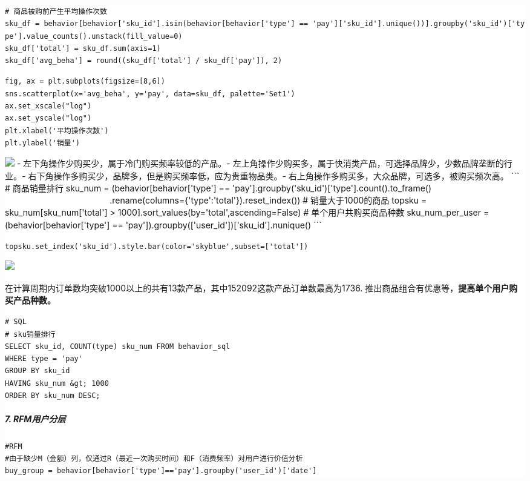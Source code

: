 ```
# 商品被购前产生平均操作次数
sku_df = behavior[behavior['sku_id'].isin(behavior[behavior['type'] == 'pay']['sku_id'].unique())].groupby('sku_id')['type'].value_counts().unstack(fill_value=0)
sku_df['total'] = sku_df.sum(axis=1)
sku_df['avg_beha'] = round((sku_df['total'] / sku_df['pay']), 2)
```

```
fig, ax = plt.subplots(figsize=[8,6])
sns.scatterplot(x='avg_beha', y='pay', data=sku_df, palette='Set1')
ax.set_xscale("log")
ax.set_yscale("log")
plt.xlabel('平均操作次数')
plt.ylabel('销量')
```

<img src="https://img-blog.csdnimg.cn/img_convert/952e0b37628c5643b0ea4850511509ef.png">
- 左下角操作少购买少，属于冷门购买频率较低的产品。- 左上角操作少购买多，属于快消类产品，可选择品牌少，少数品牌垄断的行业。- 右下角操作多购买少，品牌多，但是购买频率低，应为贵重物品类。- 右上角操作多购买多，大众品牌，可选多，被购买频次高。
```
# 商品销量排行
sku_num = (behavior[behavior['type'] == 'pay'].groupby('sku_id')['type'].count().to_frame()
                                            .rename(columns={'type':'total'}).reset_index())
# 销量大于1000的商品
topsku = sku_num[sku_num['total'] &gt; 1000].sort_values(by='total',ascending=False)
# 单个用户共购买商品种数
sku_num_per_user = (behavior[behavior['type'] == 'pay']).groupby(['user_id'])['sku_id'].nunique()
```

```
topsku.set_index('sku_id').style.bar(color='skyblue',subset=['total'])
```

<img src="https://img-blog.csdnimg.cn/img_convert/3ebf091988526bd493759db85be19c09.png">

在计算周期内订单数均突破1000以上的共有13款产品，其中152092这款产品订单数最高为1736. 推出商品组合有优惠等，**提高单个用户购买产品种数。**

```
# SQL
# sku销量排行
SELECT sku_id, COUNT(type) sku_num FROM behavior_sql
WHERE type = 'pay'
GROUP BY sku_id
HAVING sku_num &gt; 1000
ORDER BY sku_num DESC;
```

##### **7. RFM用户分层**

```
#RFM
#由于缺少M（金额）列，仅通过R（最近一次购买时间）和F（消费频率）对用户进行价值分析
buy_group = behavior[behavior['type']=='pay'].groupby('user_id')['date']
```
